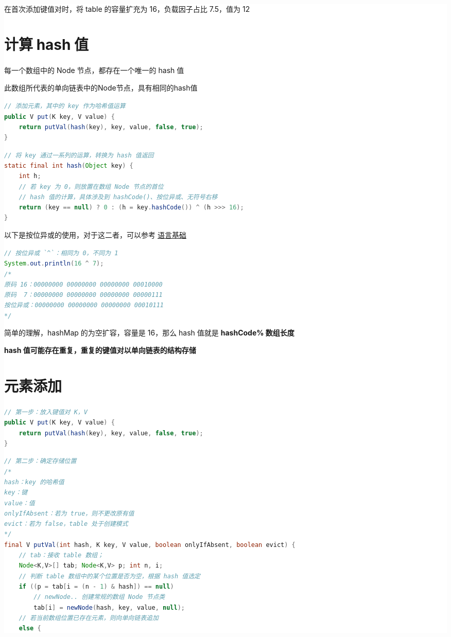 在首次添加键值对时，将 table 的容量扩充为 16，负载因子占比 7.5，值为 12

# 计算 hash 值

每一个数组中的 Node 节点，都存在一个唯一的 hash 值

此数组所代表的单向链表中的Node节点，具有相同的hash值

```java
// 添加元素，其中的 key 作为哈希值运算
public V put(K key, V value) {
	return putVal(hash(key), key, value, false, true);
}
```

```java
// 将 key 通过一系列的运算，转换为 hash 值返回
static final int hash(Object key) {
	int h;
	// 若 key 为 0，则放置在数组 Node 节点的首位
	// hash 值的计算，具体涉及到 hashCode()、按位异或、无符号右移
	return (key == null) ? 0 : (h = key.hashCode()) ^ (h >>> 16);
}
```

以下是按位异或的使用，对于这二者，可以参考 [语言基础](01、语言基础.md)

```java
// 按位异或 `^`：相同为 0，不同为 1
System.out.println(16 ^ 7);
/*
原码 16：00000000 00000000 00000000 00010000
原码  7：00000000 00000000 00000000 00000111
按位异或：00000000 00000000 00000000 00010111
*/
```

简单的理解，hashMap 的为空扩容，容量是 16，那么 hash 值就是 **hashCode% 数组长度**

**hash 值可能存在重复，重复的键值对以单向链表的结构存储**

# 元素添加

```java
// 第一步：放入键值对 K，V
public V put(K key, V value) {
	return putVal(hash(key), key, value, false, true);
}
```

```java
// 第二步：确定存储位置
/*
hash：key 的哈希值
key：键
value：值
onlyIfAbsent：若为 true，则不更改原有值
evict：若为 false，table 处于创建模式
*/
final V putVal(int hash, K key, V value, boolean onlyIfAbsent, boolean evict) {
	// tab：接收 table 数组；
	Node<K,V>[] tab; Node<K,V> p; int n, i;
	// 判断 table 数组中的某个位置是否为空，根据 hash 值选定
	if ((p = tab[i = (n - 1) & hash]) == null)
		// newNode.. 创建常规的数组 Node 节点类
		tab[i] = newNode(hash, key, value, null);
	// 若当前数组位置已存在元素，则向单向链表追加
	else {
```